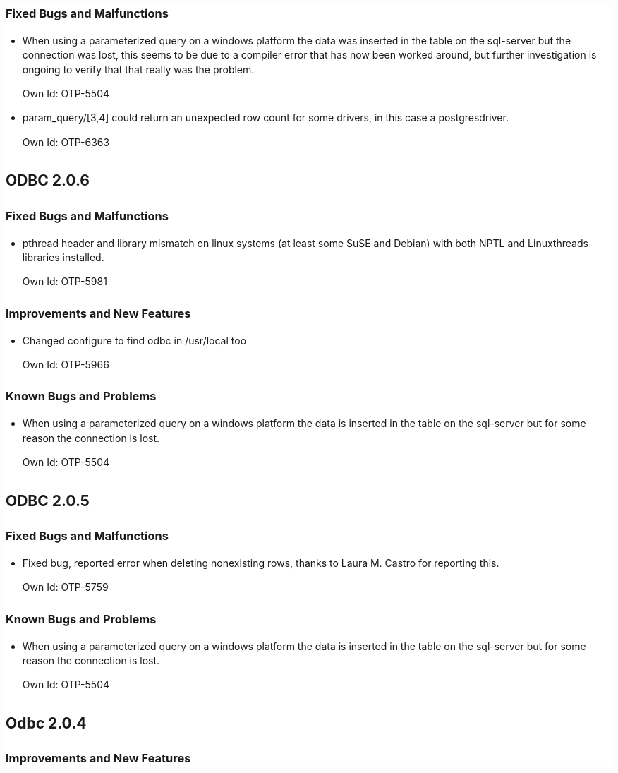 ### Fixed Bugs and Malfunctions

* When using a parameterized query on a windows platform the data was inserted in the table on the sql-server but the connection was lost, this seems to be due to a compiler error that has now been worked around, but further investigation is ongoing to verify that that really was the problem.

  Own Id: OTP-5504
* param_query/\[3,4] could return an unexpected row count for some drivers, in this case a postgresdriver.

  Own Id: OTP-6363

## ODBC 2.0.6

### Fixed Bugs and Malfunctions

* pthread header and library mismatch on linux systems (at least some SuSE and Debian) with both NPTL and Linuxthreads libraries installed.

  Own Id: OTP-5981

### Improvements and New Features

* Changed configure to find odbc in /usr/local too

  Own Id: OTP-5966

### Known Bugs and Problems

* When using a parameterized query on a windows platform the data is inserted in the table on the sql-server but for some reason the connection is lost.

  Own Id: OTP-5504

## ODBC 2.0.5

### Fixed Bugs and Malfunctions

* Fixed bug, reported error when deleting nonexisting rows, thanks to Laura M. Castro for reporting this.

  Own Id: OTP-5759

### Known Bugs and Problems

* When using a parameterized query on a windows platform the data is inserted in the table on the sql-server but for some reason the connection is lost.

  Own Id: OTP-5504

## Odbc 2.0.4

### Improvements and New Features
